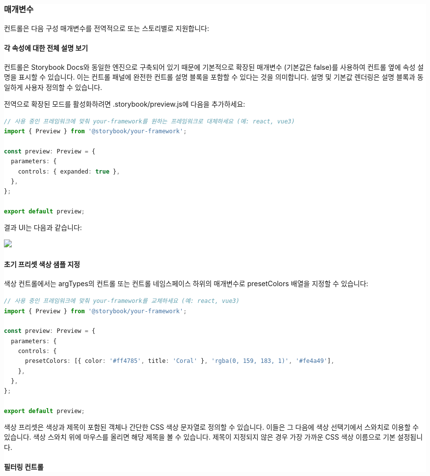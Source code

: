 ### 매개변수

컨트롤은 다음 구성 매개변수를 전역적으로 또는 스토리별로 지원합니다:

#### 각 속성에 대한 전체 설명 보기




컨트롤은 Storybook Docs와 동일한 엔진으로 구축되어 있기 때문에 기본적으로 확장된 매개변수 (기본값은 false)를 사용하여 컨트롤 옆에 속성 설명을 표시할 수 있습니다. 이는 컨트롤 패널에 완전한 컨트롤 설명 블록을 포함할 수 있다는 것을 의미합니다. 설명 및 기본값 렌더링은 설명 블록과 동일하게 사용자 정의할 수 있습니다.

전역으로 확장된 모드를 활성화하려면 .storybook/preview.js에 다음을 추가하세요:

```typescript
// 사용 중인 프레임워크에 맞춰 your-framework를 원하는 프레임워크로 대체하세요 (예: react, vue3)
import { Preview } from '@storybook/your-framework';

const preview: Preview = {
  parameters: {
    controls: { expanded: true },
  },
};

export default preview;
```

결과 UI는 다음과 같습니다:




<img src="/assets/img/Controls_2.png" />

#### 초기 프리셋 색상 샘플 지정

색상 컨트롤에서는 argTypes의 컨트롤 또는 컨트롤 네임스페이스 하위의 매개변수로 presetColors 배열을 지정할 수 있습니다:

```typescript
// 사용 중인 프레임워크에 맞춰 your-framework를 교체하세요 (예: react, vue3)
import { Preview } from '@storybook/your-framework';

const preview: Preview = {
  parameters: {
    controls: {
      presetColors: [{ color: '#ff4785', title: 'Coral' }, 'rgba(0, 159, 183, 1)', '#fe4a49'],
    },
  },
};

export default preview;
```



색상 프리셋은 색상과 제목이 포함된 객체나 간단한 CSS 색상 문자열로 정의할 수 있습니다. 이들은 그 다음에 색상 선택기에서 스와치로 이용할 수 있습니다. 색상 스와치 위에 마우스를 올리면 해당 제목을 볼 수 있습니다. 제목이 지정되지 않은 경우 가장 가까운 CSS 색상 이름으로 기본 설정됩니다.

#### 필터링 컨트롤
